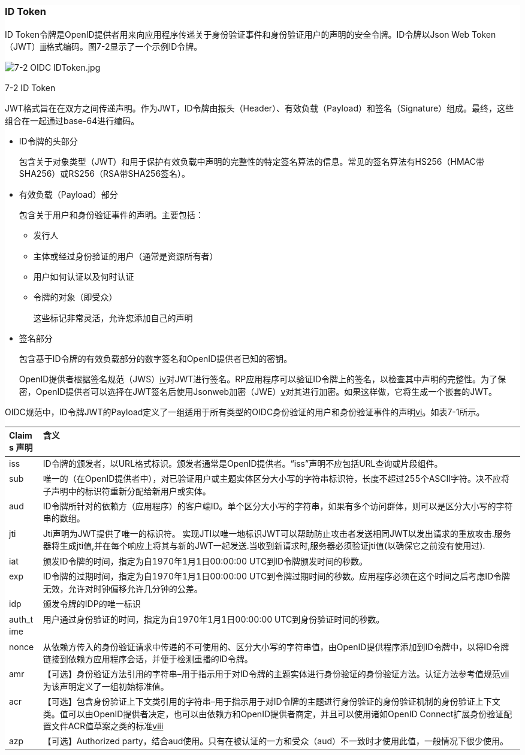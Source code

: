 ### ID Token

ID Token令牌是OpenID提供者用来向应用程序传递关于身份验证事件和身份验证用户的声明的安全令牌。ID令牌以Json Web Token（JWT）[iii](https://tools.ietf.org/html/rfc7519)格式编码。图7-2显示了一个示例ID令牌。

![7-2 OIDC IDToken.jpg](https://i.loli.net/2021/07/16/IraHYnfyRzp8qTl.jpg)

7-2 ID Token

JWT格式旨在在双方之间传递声明。作为JWT，ID令牌由报头（Header）、有效负载（Payload）和签名（Signature）组成。最终，这些组合在一起通过base-64进行编码。

* ID令牌的头部分

  包含关于对象类型（JWT）和用于保护有效负载中声明的完整性的特定签名算法的信息。常见的签名算法有HS256（HMAC带SHA256）或RS256（RSA带SHA256签名）。

* 有效负载（Payload）部分

  包含关于用户和身份验证事件的声明。主要包括：

  * 发行人
  * 主体或经过身份验证的用户（通常是资源所有者）
  * 用户如何认证以及何时认证
  * 令牌的对象（即受众）

    这些标记非常灵活，允许您添加自己的声明

* 签名部分

  包含基于ID令牌的有效负载部分的数字签名和OpenID提供者已知的密钥。

  OpenID提供者根据签名规范（JWS）[iv](https://datatracker.ietf.org/doc/html/rfc7515)对JWT进行签名。RP应用程序可以验证ID令牌上的签名，以检查其中声明的完整性。为了保密，OpenID提供者可以选择在JWT签名后使用Jsonweb加密（JWE）[v](https://datatracker.ietf.org/doc/html/rfc7516)对其进行加密。如果这样做，它将生成一个嵌套的JWT。

OIDC规范中，ID令牌JWT的Payload定义了一组适用于所有类型的OIDC身份验证的用户和身份验证事件的声明[vi](https://openid.net/specs/openid-connect-core-1_0.html#IDToken)。如表7-1所示。

| Claims 声明 | 含义 |
| :--- | :--- |
| iss | ID令牌的颁发者，以URL格式标识。颁发者通常是OpenID提供者。“iss”声明不应包括URL查询或片段组件。 |
| sub | 唯一的（在OpenID提供者中），对已验证用户或主题实体区分大小写的字符串标识符，长度不超过255个ASCII字符。决不应将子声明中的标识符重新分配给新用户或实体。 |
| aud | ID令牌所针对的依赖方（应用程序）的客户端ID。单个区分大小写的字符串，如果有多个访问群体，则可以是区分大小写的字符串的数组。 |
| jti | Jti声明为JWT提供了唯一的标识符。 实现JTI以唯一地标识JWT可以帮助防止攻击者发送相同JWT以发出请求的重放攻击.服务器将生成jti值,并在每个响应上将其与新的JWT一起发送.当收到新请求时,服务器必须验证jti值\(以确保它之前没有使用过\). |
| iat | 颁发ID令牌的时间，指定为自1970年1月1日00:00:00 UTC到ID令牌颁发时间的秒数。 |
| exp | ID令牌的过期时间，指定为自1970年1月1日00:00:00 UTC到令牌过期时间的秒数。应用程序必须在这个时间之后考虑ID令牌无效，允许对时钟偏移允许几分钟的公差。 |
| idp | 颁发令牌的IDP的唯一标识 |
| auth\_time | 用户通过身份验证的时间，指定为自1970年1月1日00:00:00 UTC到身份验证时间的秒数。 |
| nonce | 从依赖方传入的身份验证请求中传递的不可使用的、区分大小写的字符串值，由OpenID提供程序添加到ID令牌中，以将ID令牌链接到依赖方应用程序会话，并便于检测重播的ID令牌。 |
| amr | 【可选】身份验证方法引用的字符串–用于指示用于对ID令牌的主题实体进行身份验证的身份验证方法。认证方法参考值规范[vii](https://datatracker.ietf.org/doc/html/draft-ietf-oauth-amr-values-04)为该声明定义了一组初始标准值。 |
| acr | 【可选】包含身份验证上下文类引用的字符串–用于指示用于对ID令牌的主题进行身份验证的身份验证机制的身份验证上下文类。值可以由OpenID提供者决定，也可以由依赖方和OpenID提供者商定，并且可以使用诸如OpenID Connect扩展身份验证配置文件ACR值草案之类的标准[viii](https://openid.net/specs/openid-connect-eap-acr-values-1_0.html) |
| azp | 【可选】Authorized party，结合aud使用。只有在被认证的一方和受众（aud）不一致时才使用此值，一般情况下很少使用。 |
